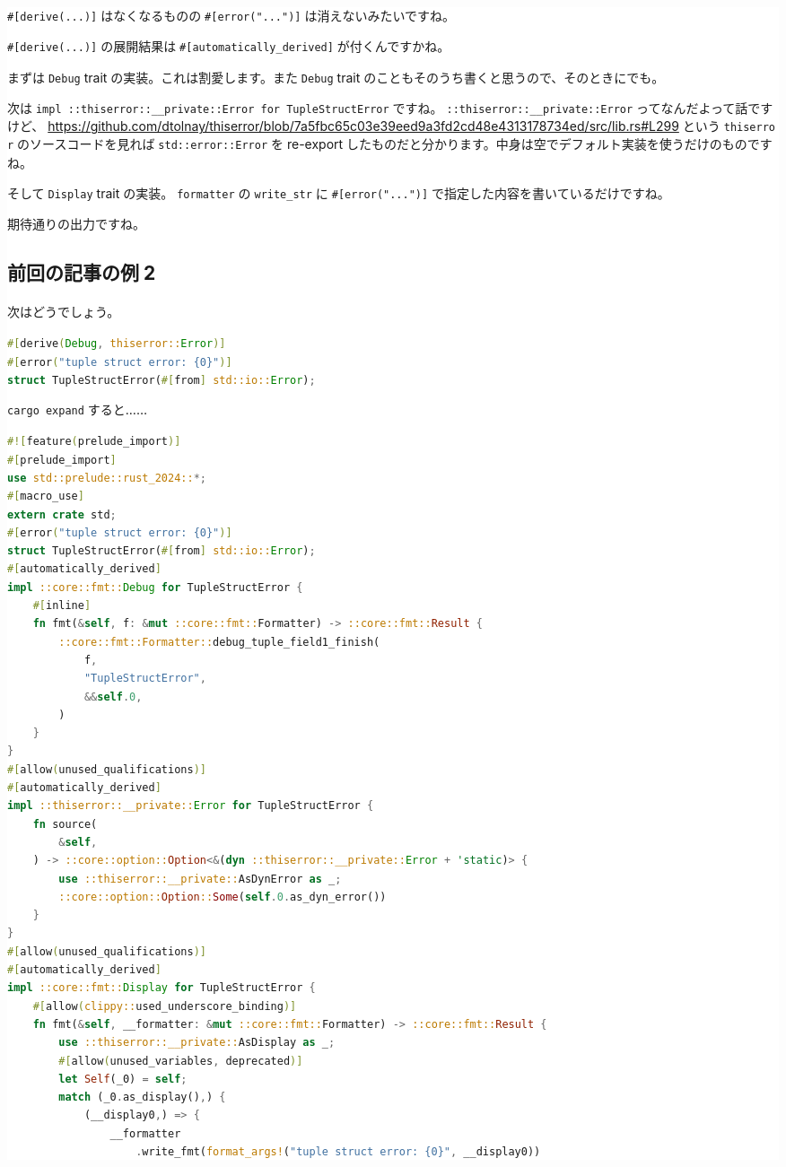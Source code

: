 `#[derive(...)]` はなくなるものの `#[error("...")]` は消えないみたいですね。

`#[derive(...)]` の展開結果は `#[automatically_derived]` が付くんですかね。

まずは `Debug` trait の実装。これは割愛します。また `Debug` trait のこともそのうち書くと思うので、そのときにでも。

次は `impl ::thiserror::__private::Error for TupleStructError` ですね。 `::thiserror::__private::Error` ってなんだよって話ですけど、 <https://github.com/dtolnay/thiserror/blob/7a5fbc65c03e39eed9a3fd2cd48e4313178734ed/src/lib.rs#L299> という `thiserror` のソースコードを見れば `std::error::Error` を re-export したものだと分かります。中身は空でデフォルト実装を使うだけのものですね。

そして `Display` trait の実装。 `formatter` の `write_str` に `#[error("...")]` で指定した内容を書いているだけですね。

期待通りの出力ですね。

## 前回の記事の例 2

次はどうでしょう。

```rust
#[derive(Debug, thiserror::Error)]
#[error("tuple struct error: {0}")]
struct TupleStructError(#[from] std::io::Error);
```

`cargo expand` すると……

```rust
#![feature(prelude_import)]
#[prelude_import]
use std::prelude::rust_2024::*;
#[macro_use]
extern crate std;
#[error("tuple struct error: {0}")]
struct TupleStructError(#[from] std::io::Error);
#[automatically_derived]
impl ::core::fmt::Debug for TupleStructError {
    #[inline]
    fn fmt(&self, f: &mut ::core::fmt::Formatter) -> ::core::fmt::Result {
        ::core::fmt::Formatter::debug_tuple_field1_finish(
            f,
            "TupleStructError",
            &&self.0,
        )
    }
}
#[allow(unused_qualifications)]
#[automatically_derived]
impl ::thiserror::__private::Error for TupleStructError {
    fn source(
        &self,
    ) -> ::core::option::Option<&(dyn ::thiserror::__private::Error + 'static)> {
        use ::thiserror::__private::AsDynError as _;
        ::core::option::Option::Some(self.0.as_dyn_error())
    }
}
#[allow(unused_qualifications)]
#[automatically_derived]
impl ::core::fmt::Display for TupleStructError {
    #[allow(clippy::used_underscore_binding)]
    fn fmt(&self, __formatter: &mut ::core::fmt::Formatter) -> ::core::fmt::Result {
        use ::thiserror::__private::AsDisplay as _;
        #[allow(unused_variables, deprecated)]
        let Self(_0) = self;
        match (_0.as_display(),) {
            (__display0,) => {
                __formatter
                    .write_fmt(format_args!("tuple struct error: {0}", __display0))
```

[dtolnay/cargo-expand]: https://github.com/dtolnay/cargo-expand
[zenn:8305782244b7f4]: https://zenn.dev/doctormate/articles/8305782244b7f4